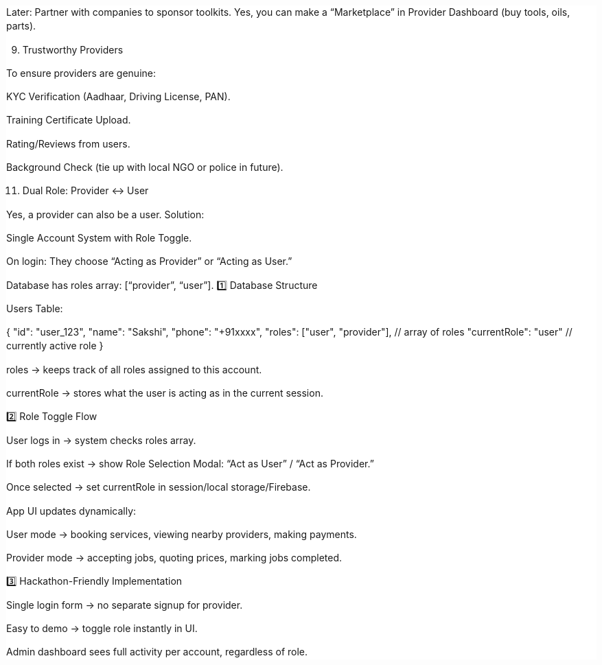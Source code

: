 Later: Partner with companies to sponsor toolkits.
Yes, you can make a “Marketplace” in Provider Dashboard (buy tools, oils, parts).

9. Trustworthy Providers

To ensure providers are genuine:

KYC Verification (Aadhaar, Driving License, PAN).

Training Certificate Upload.

Rating/Reviews from users.

Background Check (tie up with local NGO or police in future).


11. Dual Role: Provider ↔ User

Yes, a provider can also be a user. Solution:

Single Account System with Role Toggle.

On login: They choose “Acting as Provider” or “Acting as User.”

Database has roles array: [“provider”, “user”].
1️⃣ Database Structure

Users Table:

{
  "id": "user_123",
  "name": "Sakshi",
  "phone": "+91xxxx",
  "roles": ["user", "provider"],  // array of roles
  "currentRole": "user"           // currently active role
}


roles → keeps track of all roles assigned to this account.

currentRole → stores what the user is acting as in the current session.

2️⃣ Role Toggle Flow

User logs in → system checks roles array.

If both roles exist → show Role Selection Modal: “Act as User” / “Act as Provider.”

Once selected → set currentRole in session/local storage/Firebase.

App UI updates dynamically:

User mode → booking services, viewing nearby providers, making payments.

Provider mode → accepting jobs, quoting prices, marking jobs completed.

3️⃣ Hackathon-Friendly Implementation

Single login form → no separate signup for provider.

Easy to demo → toggle role instantly in UI.

Admin dashboard sees full activity per account, regardless of role.
